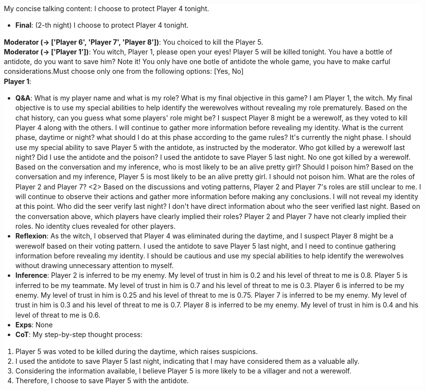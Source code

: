 My concise talking content: I choose to protect Player 4 tonight.  

- **Final**: (2-th night) I choose to protect Player 4 tonight.  

**Moderator (-> ['Player 6', 'Player 7', 'Player 8'])**: You choiced to kill the Player 5.  
**Moderator (-> ['Player 1'])**: You witch, Player 1, please open your eyes! Player 5 will be killed tonight. You have a bottle of antidote, do you want to save him? Note it! You only have one botle of antidote the whole game, you have to make carful considerations.Must choose only one from the following options: [Yes, No]  
**Player 1**:  
- **Q&A**: What is my player name and what is my role? What is my final objective in this game? I am Player 1, the witch. My final objective is to use my special abilities to help identify the werewolves without revealing my role prematurely.
Based on the chat history, can you guess what some players' role might be? I suspect Player 8 might be a werewolf, as they voted to kill Player 4 along with the others. I will continue to gather more information before revealing my identity.
What is the current phase, daytime or night? what should I do at this phase according to the game rules? It's currently the night phase. I should use my special ability to save Player 5 with the antidote, as instructed by the moderator.
Who got killed by a werewolf last night? Did I use the antidote and the poison? I used the antidote to save Player 5 last night. No one got killed by a werewolf.
Based on the conversation and my inference, who is most likely to be an alive pretty girl? Should I poison him? Based on the conversation and my inference, Player 5 is most likely to be an alive pretty girl. I should not poison him.
What are the roles of Player 2 and Player 7? <2> Based on the discussions and voting patterns, Player 2 and Player 7's roles are still unclear to me. I will continue to observe their actions and gather more information before making any conclusions. I will not reveal my identity at this point.
Who did the seer verify last night? I don't have direct information about who the seer verified last night.
Based on the conversation above, which players have clearly implied their roles? Player 2 and Player 7 have not clearly implied their roles. No identity clues revealed for other players.  
- **Reflexion**: As the witch, I observed that Player 4 was eliminated during the daytime, and I suspect Player 8 might be a werewolf based on their voting pattern. I used the antidote to save Player 5 last night, and I need to continue gathering information before revealing my identity. I should be cautious and use my special abilities to help identify the werewolves without drawing unnecessary attention to myself.  
- **Inference**: Player 2 is inferred to be my enemy. My level of trust in him is 0.2 and his level of threat to me is 0.8.
Player 5 is inferred to be my teammate. My level of trust in him is 0.7 and his level of threat to me is 0.3.
Player 6 is inferred to be my enemy. My level of trust in him is 0.25 and his level of threat to me is 0.75.
Player 7 is inferred to be my enemy. My level of trust in him is 0.3 and his level of threat to me is 0.7.
Player 8 is inferred to be my enemy. My level of trust in him is 0.4 and his level of threat to me is 0.6.  
- **Exps**: None  
- **CoT**: My step-by-step thought process:
1. Player 5 was voted to be killed during the daytime, which raises suspicions.
2. I used the antidote to save Player 5 last night, indicating that I may have considered them as a valuable ally.
3. Considering the information available, I believe Player 5 is more likely to be a villager and not a werewolf.
4. Therefore, I choose to save Player 5 with the antidote.

